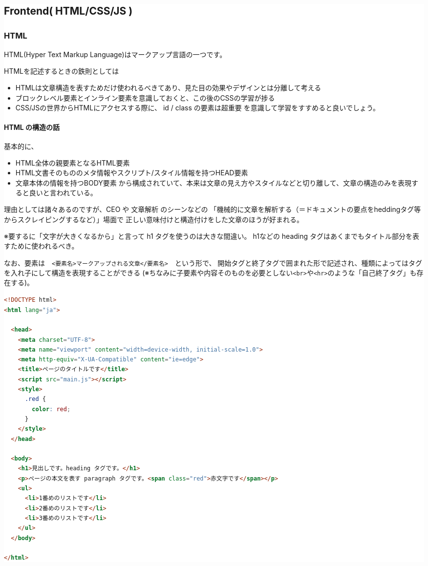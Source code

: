 ## Frontend( HTML/CSS/JS )

### HTML

HTML(Hyper Text Markup Language)はマークアップ言語の一つです。

HTMLを記述するときの鉄則としては
  - HTMLは文章構造を表すためだけ使われるべきてあり、見た目の効果やデザインとは分離して考える
  - ブロックレベル要素とインライン要素を意識しておくと、この後のCSSの学習が捗る
  - CSS/JSの世界からHTMLにアクセスする際に、 id / class の要素は超重要
を意識して学習をすすめると良いでしょう。

#### HTML の構造の話 

基本的に、
- HTML全体の親要素となるHTML要素
- HTML文書そのもののメタ情報やスクリプト/スタイル情報を持つHEAD要素
- 文章本体の情報を持つBODY要素
から構成されていて、本来は文章の見え方やスタイルなどと切り離して、文章の構造のみを表現すると良いと言われている。

理由としては諸々あるのですが、CEO や 文章解析 のシーンなどの
「機械的に文章を解析する（＝ドキュメントの要点をheddingタグ等からスクレイピングするなど）」場面で
正しい意味付けと構造付けをした文章のほうが好まれる。

※要するに「文字が大きくなるから」と言って h1 タグを使うのは大きな間違い。
h1などの heading タグはあくまでもタイトル部分を表すために使われるべき。

なお、要素は　`<要素名>マークアップされる文章</要素名>`　という形で、
開始タグと終了タグで囲まれた形で記述され、種類によってはタグを入れ子にして構造を表現することができる
(※ちなみに子要素や内容そのものを必要としない`<br>`や`<hr>`のような「自己終了タグ」も存在する)。

```html
<!DOCTYPE html>
<html lang="ja">

  <head>
    <meta charset="UTF-8">
    <meta name="viewport" content="width=device-width, initial-scale=1.0">
    <meta http-equiv="X-UA-Compatible" content="ie=edge">
    <title>ページのタイトルです</title>
    <script src="main.js"></script>
    <style>
      .red {
        color: red;
      }
    </style>
  </head>

  <body>
    <h1>見出しです。heading タグです。</h1>
    <p>ページの本文を表す paragraph タグです。<span class="red">赤文字です</span></p>
    <ul>
      <li>1番めのリストです</li>
      <li>2番めのリストです</li>
      <li>3番めのリストです</li>
    </ul>
  </body>

</html>
```
